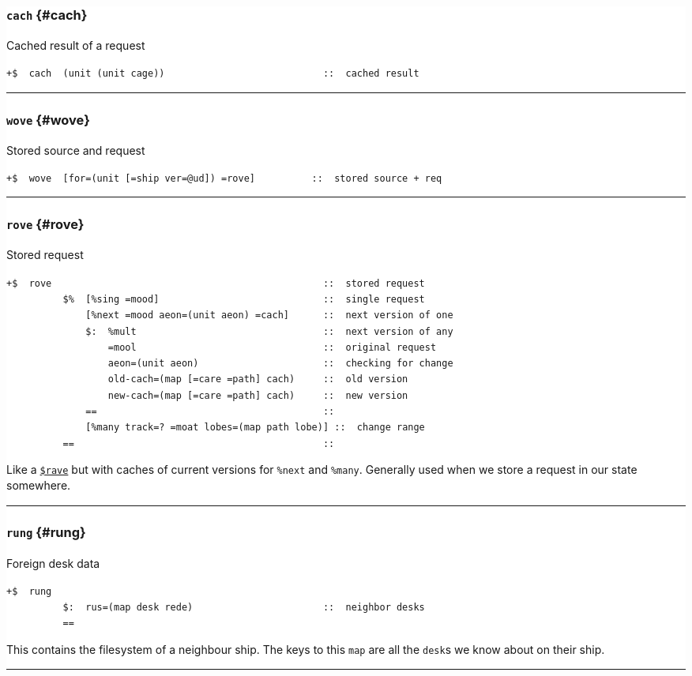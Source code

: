 
### `cach` {#cach}

Cached result of a request

```hoon
+$  cach  (unit (unit cage))                            ::  cached result
```

---

### `wove` {#wove}

Stored source and request

```hoon
+$  wove  [for=(unit [=ship ver=@ud]) =rove]          ::  stored source + req
```
 
---

### `rove` {#rove}

Stored request

```hoon
+$  rove                                                ::  stored request
          $%  [%sing =mood]                             ::  single request
              [%next =mood aeon=(unit aeon) =cach]      ::  next version of one
              $:  %mult                                 ::  next version of any
                  =mool                                 ::  original request
                  aeon=(unit aeon)                      ::  checking for change
                  old-cach=(map [=care =path] cach)     ::  old version
                  new-cach=(map [=care =path] cach)     ::  new version
              ==                                        ::
              [%many track=? =moat lobes=(map path lobe)] ::  change range
          ==                                            ::
```

Like a [`$rave`](#rave) but with caches of current versions for `%next` and `%many`. Generally used when we store a request in our state somewhere.

---

### `rung` {#rung}

Foreign desk data

```hoon
+$  rung
          $:  rus=(map desk rede)                       ::  neighbor desks
          ==
```

This contains the filesystem of a neighbour ship. The keys to this `map` are all the `desk`s we know about on their ship.

---